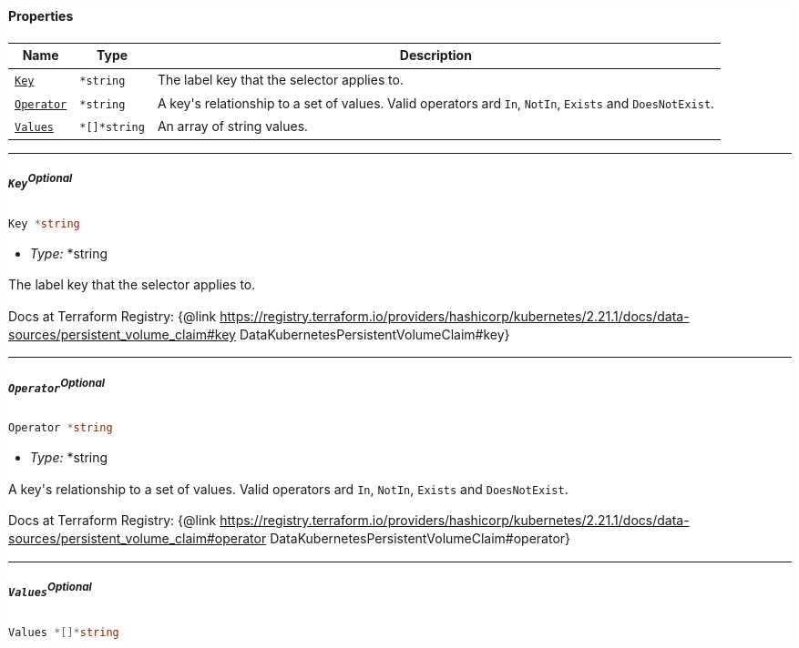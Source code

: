 #### Properties <a name="Properties" id="Properties"></a>

| **Name** | **Type** | **Description** |
| --- | --- | --- |
| <code><a href="#@cdktf/provider-kubernetes.dataKubernetesPersistentVolumeClaim.DataKubernetesPersistentVolumeClaimSpecSelectorMatchExpressions.property.key">Key</a></code> | <code>*string</code> | The label key that the selector applies to. |
| <code><a href="#@cdktf/provider-kubernetes.dataKubernetesPersistentVolumeClaim.DataKubernetesPersistentVolumeClaimSpecSelectorMatchExpressions.property.operator">Operator</a></code> | <code>*string</code> | A key's relationship to a set of values. Valid operators ard `In`, `NotIn`, `Exists` and `DoesNotExist`. |
| <code><a href="#@cdktf/provider-kubernetes.dataKubernetesPersistentVolumeClaim.DataKubernetesPersistentVolumeClaimSpecSelectorMatchExpressions.property.values">Values</a></code> | <code>*[]*string</code> | An array of string values. |

---

##### `Key`<sup>Optional</sup> <a name="Key" id="@cdktf/provider-kubernetes.dataKubernetesPersistentVolumeClaim.DataKubernetesPersistentVolumeClaimSpecSelectorMatchExpressions.property.key"></a>

```go
Key *string
```

- *Type:* *string

The label key that the selector applies to.

Docs at Terraform Registry: {@link https://registry.terraform.io/providers/hashicorp/kubernetes/2.21.1/docs/data-sources/persistent_volume_claim#key DataKubernetesPersistentVolumeClaim#key}

---

##### `Operator`<sup>Optional</sup> <a name="Operator" id="@cdktf/provider-kubernetes.dataKubernetesPersistentVolumeClaim.DataKubernetesPersistentVolumeClaimSpecSelectorMatchExpressions.property.operator"></a>

```go
Operator *string
```

- *Type:* *string

A key's relationship to a set of values. Valid operators ard `In`, `NotIn`, `Exists` and `DoesNotExist`.

Docs at Terraform Registry: {@link https://registry.terraform.io/providers/hashicorp/kubernetes/2.21.1/docs/data-sources/persistent_volume_claim#operator DataKubernetesPersistentVolumeClaim#operator}

---

##### `Values`<sup>Optional</sup> <a name="Values" id="@cdktf/provider-kubernetes.dataKubernetesPersistentVolumeClaim.DataKubernetesPersistentVolumeClaimSpecSelectorMatchExpressions.property.values"></a>

```go
Values *[]*string
```
